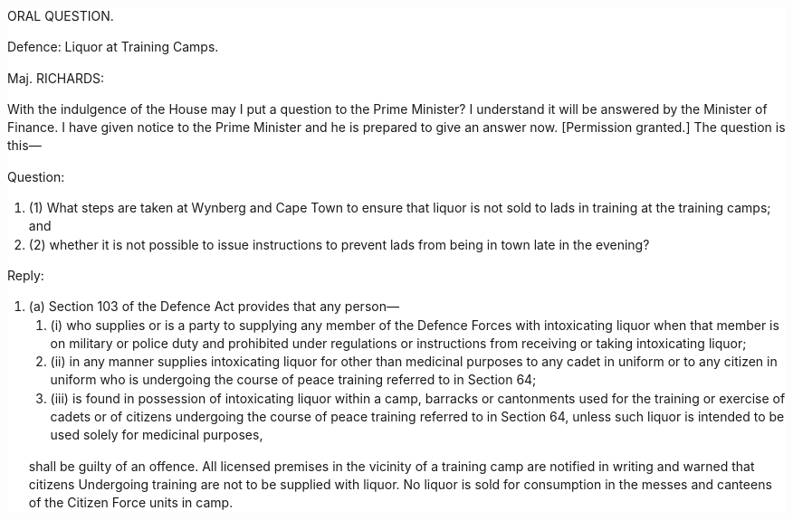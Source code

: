 </debateSection>

<debateSection name="#oral_question">

<heading>ORAL QUESTION.</heading>

<oralStatements>

<heading>Defence: Liquor at Training Camps.</heading>

<speech by="#richards">

<from>Maj. <person refersTo="hansard_za">RICHARDS</person>:</from>

<p>With the indulgence of the House may I put a question to the Prime Minister? I understand it will be answered by the Minister of Finance. I have given notice to the Prime Minister and he is prepared to give an answer now. [Permission granted.] The question is this&#x2014;</p>

</speech>

<question by="#richards" to="#prime_minister">

<heading>Question:</heading>

<ol>

<li>(1) What steps are taken at Wynberg and Cape Town to ensure that liquor is not sold to lads in training at the training camps; and</li>

<li>(2) whether it is not possible to issue instructions to prevent lads from being in town late in the evening?</li>

</ol>

</question>

<answer by="#prime_minister" to="#richards">

<heading>Reply:</heading>

<ol>

<li>(a) Section 103 of the Defence Act provides that any person&#x2014;

<ol>

<li>(i) who supplies or is a party to supplying any member of the Defence Forces with intoxicating liquor when that member is on military or police duty and prohibited under regulations or instructions from receiving or taking intoxicating liquor;</li>

<li>(ii) in any manner supplies intoxicating liquor for other than medicinal purposes to any cadet in uniform or to any citizen in uniform who is undergoing the course of peace training referred to in Section 64;</li>

<li>(iii) is found in possession of intoxicating liquor within a camp, barracks or cantonments used for the training or exercise of cadets or of citizens undergoing the course of peace training referred to in Section 64, unless such liquor is intended to be used solely for medicinal purposes,</li></ol>

shall be guilty of an offence. All licensed premises in the vicinity of a training camp are notified in writing and warned that citizens Undergoing training are not to be supplied with liquor. No liquor is sold for consumption in the messes and canteens of the Citizen Force units in camp.</li>

